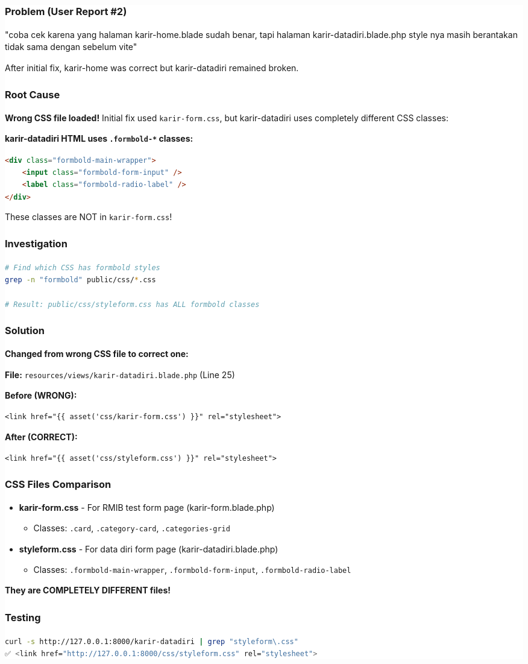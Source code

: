 ### Problem (User Report #2)
"coba cek karena yang halaman karir-home.blade sudah benar, tapi halaman karir-datadiri.blade.php style nya masih berantakan tidak sama dengan sebelum vite"

After initial fix, karir-home was correct but karir-datadiri remained broken.

### Root Cause
**Wrong CSS file loaded!** Initial fix used `karir-form.css`, but karir-datadiri uses completely different CSS classes:

**karir-datadiri HTML uses `.formbold-*` classes:**
```html
<div class="formbold-main-wrapper">
    <input class="formbold-form-input" />
    <label class="formbold-radio-label" />
</div>
```

These classes are NOT in `karir-form.css`!

### Investigation
```bash
# Find which CSS has formbold styles
grep -n "formbold" public/css/*.css

# Result: public/css/styleform.css has ALL formbold classes
```

### Solution
**Changed from wrong CSS file to correct one:**

**File:** `resources/views/karir-datadiri.blade.php` (Line 25)

**Before (WRONG):**
```blade
<link href="{{ asset('css/karir-form.css') }}" rel="stylesheet">
```

**After (CORRECT):**
```blade
<link href="{{ asset('css/styleform.css') }}" rel="stylesheet">
```

### CSS Files Comparison
- **karir-form.css** - For RMIB test form page (karir-form.blade.php)
  - Classes: `.card`, `.category-card`, `.categories-grid`

- **styleform.css** - For data diri form page (karir-datadiri.blade.php)
  - Classes: `.formbold-main-wrapper`, `.formbold-form-input`, `.formbold-radio-label`

**They are COMPLETELY DIFFERENT files!**

### Testing
```bash
curl -s http://127.0.0.1:8000/karir-datadiri | grep "styleform\.css"
✅ <link href="http://127.0.0.1:8000/css/styleform.css" rel="stylesheet">
```
